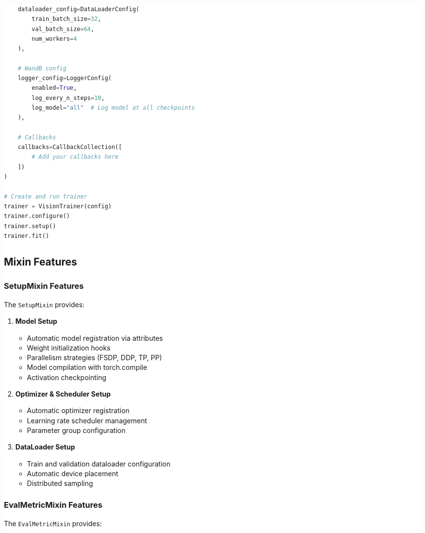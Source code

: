 ```python
    dataloader_config=DataLoaderConfig(
        train_batch_size=32,
        val_batch_size=64,
        num_workers=4
    ),
    
    # WandB config
    logger_config=LoggerConfig(
        enabled=True,
        log_every_n_steps=10,
        log_model="all"  # Log model at all checkpoints
    ),
    
    # Callbacks
    callbacks=CallbackCollection([
        # Add your callbacks here
    ])
)

# Create and run trainer
trainer = VisionTrainer(config)
trainer.configure()
trainer.setup()
trainer.fit()
```

## Mixin Features

### SetupMixin Features

The `SetupMixin` provides:

1. **Model Setup**
   - Automatic model registration via attributes
   - Weight initialization hooks
   - Parallelism strategies (FSDP, DDP, TP, PP)
   - Model compilation with torch.compile
   - Activation checkpointing

2. **Optimizer & Scheduler Setup**
   - Automatic optimizer registration
   - Learning rate scheduler management
   - Parameter group configuration

3. **DataLoader Setup**
   - Train and validation dataloader configuration
   - Automatic device placement
   - Distributed sampling

### EvalMetricMixin Features

The `EvalMetricMixin` provides:
